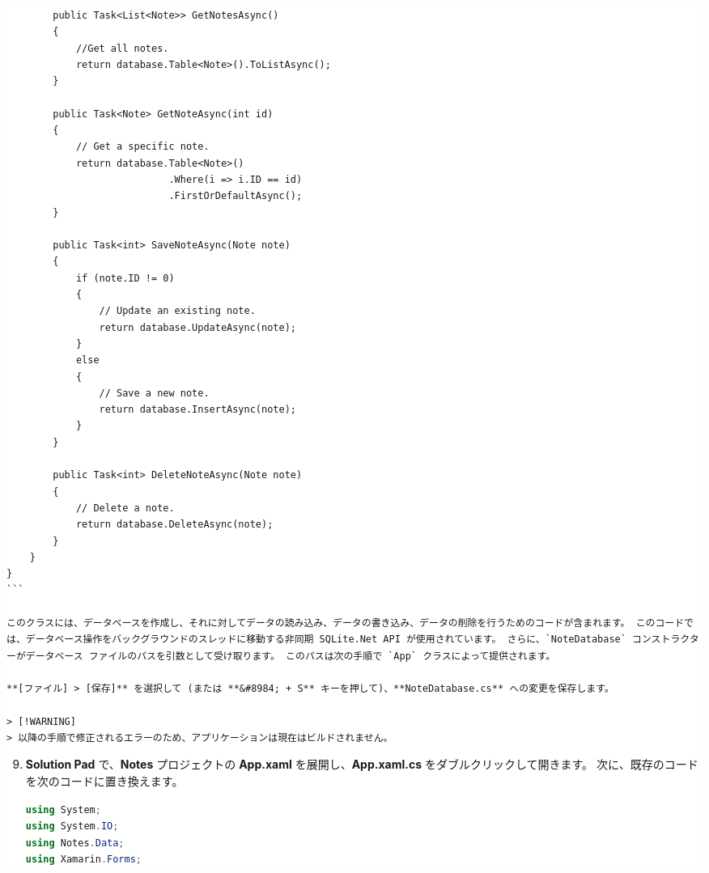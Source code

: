             public Task<List<Note>> GetNotesAsync()
            {
                //Get all notes.
                return database.Table<Note>().ToListAsync();
            }

            public Task<Note> GetNoteAsync(int id)
            {
                // Get a specific note.
                return database.Table<Note>()
                                .Where(i => i.ID == id)
                                .FirstOrDefaultAsync();
            }

            public Task<int> SaveNoteAsync(Note note)
            {
                if (note.ID != 0)
                {
                    // Update an existing note.
                    return database.UpdateAsync(note);
                }
                else
                {
                    // Save a new note.
                    return database.InsertAsync(note);
                }
            }

            public Task<int> DeleteNoteAsync(Note note)
            {
                // Delete a note.
                return database.DeleteAsync(note);
            }
        }
    }
    ```

    このクラスには、データベースを作成し、それに対してデータの読み込み、データの書き込み、データの削除を行うためのコードが含まれます。 このコードでは、データベース操作をバックグラウンドのスレッドに移動する非同期 SQLite.Net API が使用されています。 さらに、`NoteDatabase` コンストラクターがデータベース ファイルのパスを引数として受け取ります。 このパスは次の手順で `App` クラスによって提供されます。

    **[ファイル] > [保存]** を選択して (または **&#8984; + S** キーを押して)、**NoteDatabase.cs** への変更を保存します。

    > [!WARNING]
    > 以降の手順で修正されるエラーのため、アプリケーションは現在はビルドされません。

9. **Solution Pad** で、**Notes** プロジェクトの **App.xaml** を展開し、**App.xaml.cs** をダブルクリックして開きます。 次に、既存のコードを次のコードに置き換えます。

    ```csharp
    using System;
    using System.IO;
    using Notes.Data;
    using Xamarin.Forms;
